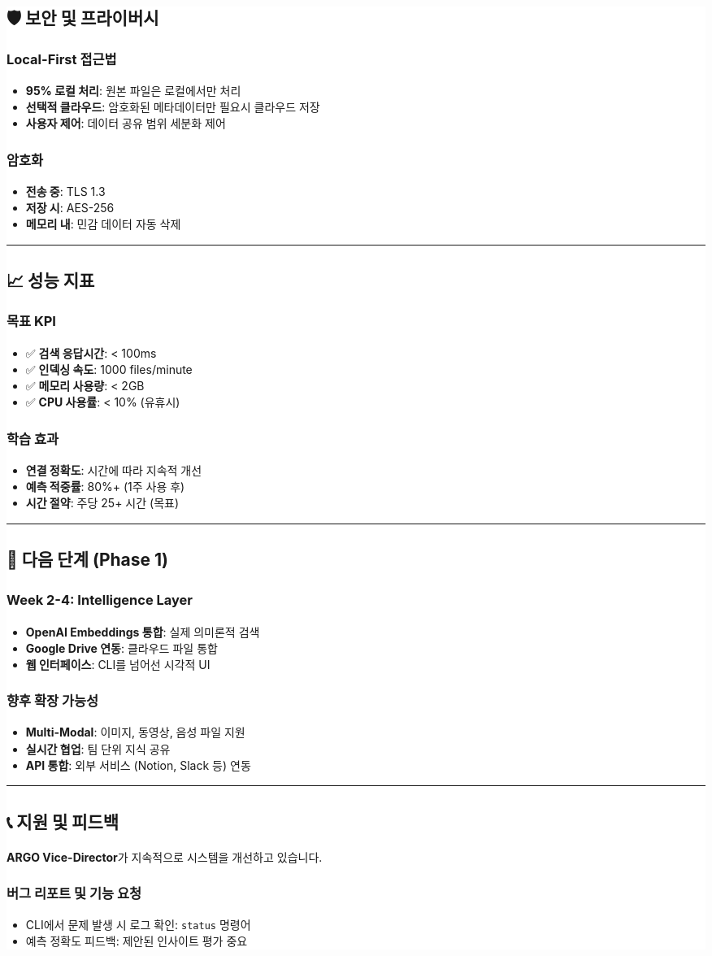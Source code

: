 
## 🛡️ 보안 및 프라이버시

### **Local-First 접근법**
- **95% 로컬 처리**: 원본 파일은 로컬에서만 처리
- **선택적 클라우드**: 암호화된 메타데이터만 필요시 클라우드 저장
- **사용자 제어**: 데이터 공유 범위 세분화 제어

### **암호화**
- **전송 중**: TLS 1.3
- **저장 시**: AES-256
- **메모리 내**: 민감 데이터 자동 삭제

---

## 📈 성능 지표

### **목표 KPI**
- ✅ **검색 응답시간**: < 100ms 
- ✅ **인덱싱 속도**: 1000 files/minute
- ✅ **메모리 사용량**: < 2GB 
- ✅ **CPU 사용률**: < 10% (유휴시)

### **학습 효과**
- **연결 정확도**: 시간에 따라 지속적 개선
- **예측 적중률**: 80%+ (1주 사용 후)
- **시간 절약**: 주당 25+ 시간 (목표)

---

## 🔄 다음 단계 (Phase 1)

### **Week 2-4: Intelligence Layer**
- **OpenAI Embeddings 통합**: 실제 의미론적 검색
- **Google Drive 연동**: 클라우드 파일 통합
- **웹 인터페이스**: CLI를 넘어선 시각적 UI

### **향후 확장 가능성**
- **Multi-Modal**: 이미지, 동영상, 음성 파일 지원
- **실시간 협업**: 팀 단위 지식 공유
- **API 통합**: 외부 서비스 (Notion, Slack 등) 연동

---

## 📞 지원 및 피드백

**ARGO Vice-Director**가 지속적으로 시스템을 개선하고 있습니다.

### **버그 리포트 및 기능 요청**
- CLI에서 문제 발생 시 로그 확인: `status` 명령어
- 예측 정확도 피드백: 제안된 인사이트 평가 중요

